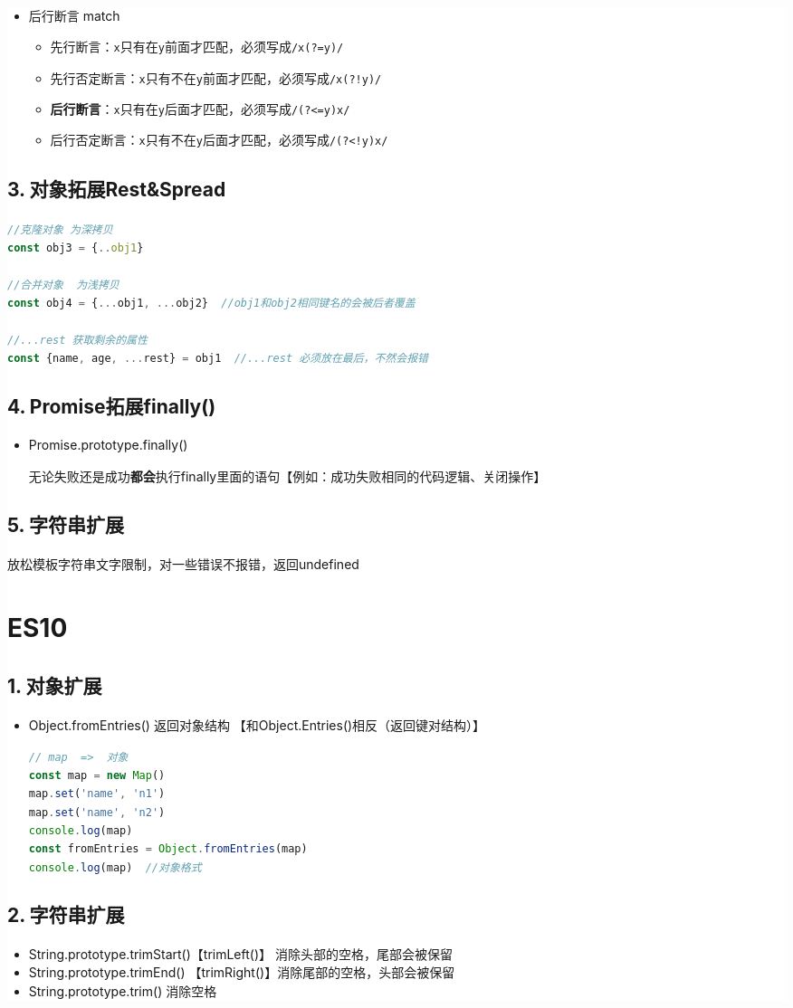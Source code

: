 * 后行断言 match
  * 先行断言：`x`只有在`y`前面才匹配，必须写成`/x(?=y)/`
  * 先行否定断言：`x`只有不在`y`前面才匹配，必须写成`/x(?!y)/`

  * **后行断言**：`x`只有在`y`后面才匹配，必须写成`/(?<=y)x/`
  * 后行否定断言：`x`只有不在`y`后面才匹配，必须写成`/(?<!y)x/`

## 3. 对象拓展Rest&Spread

```js
//克隆对象 为深拷贝
const obj3 = {..obj1}

//合并对象  为浅拷贝
const obj4 = {...obj1, ...obj2}  //obj1和obj2相同键名的会被后者覆盖

//...rest 获取剩余的属性
const {name, age, ...rest} = obj1  //...rest 必须放在最后，不然会报错
```

## 4. Promise拓展finally()

* Promise.prototype.finally()

  无论失败还是成功**都会**执行finally里面的语句【例如：成功失败相同的代码逻辑、关闭操作】

## 5. 字符串扩展

放松模板字符串文字限制，对一些错误不报错，返回undefined



# ES10

## 1. 对象扩展

* Object.fromEntries()  返回对象结构 【和Object.Entries()相反（返回键对结构）】

  ```js
  // map  =>  对象
  const map = new Map()
  map.set('name', 'n1')
  map.set('name', 'n2')
  console.log(map)
  const fromEntries = Object.fromEntries(map)
  console.log(map)  //对象格式
  ```

## 2. 字符串扩展

* String.prototype.trimStart()【trimLeft()】 消除头部的空格，尾部会被保留
* String.prototype.trimEnd() 【trimRight()】消除尾部的空格，头部会被保留
* String.prototype.trim()  消除空格
